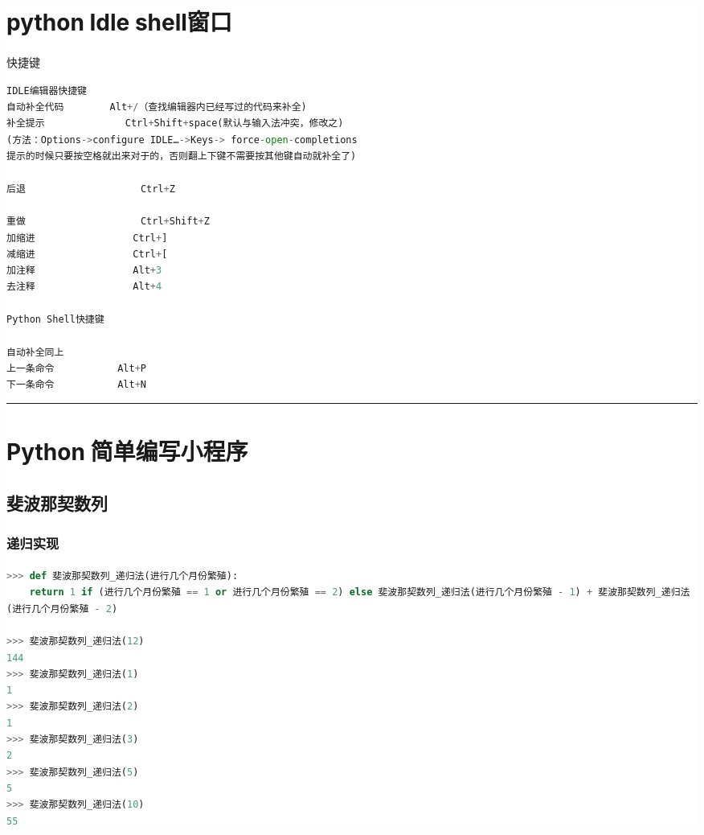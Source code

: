 



# python Idle shell窗口

快捷键

```python
IDLE编辑器快捷键
自动补全代码        Alt+/（查找编辑器内已经写过的代码来补全)
补全提示              Ctrl+Shift+space(默认与输入法冲突，修改之)
(方法：Options->configure IDLE…->Keys-> force-open-completions
提示的时候只要按空格就出来对于的，否则翻上下键不需要按其他键自动就补全了)

后退                    Ctrl+Z

重做                    Ctrl+Shift+Z
加缩进                 Ctrl+]
减缩进                 Ctrl+[
加注释                 Alt+3
去注释                 Alt+4

Python Shell快捷键

自动补全同上
上一条命令           Alt+P
下一条命令           Alt+N
```



---

# Python 简单编写小程序

## 斐波那契数列 

### 递归实现

```python
>>> def 斐波那契数列_递归法(进行几个月份繁殖):
    return 1 if (进行几个月份繁殖 == 1 or 进行几个月份繁殖 == 2) else 斐波那契数列_递归法(进行几个月份繁殖 - 1) + 斐波那契数列_递归法(进行几个月份繁殖 - 2)

>>> 斐波那契数列_递归法(12)
144
>>> 斐波那契数列_递归法(1)
1
>>> 斐波那契数列_递归法(2)
1
>>> 斐波那契数列_递归法(3)
2
>>> 斐波那契数列_递归法(5)
5
>>> 斐波那契数列_递归法(10)
55
```
